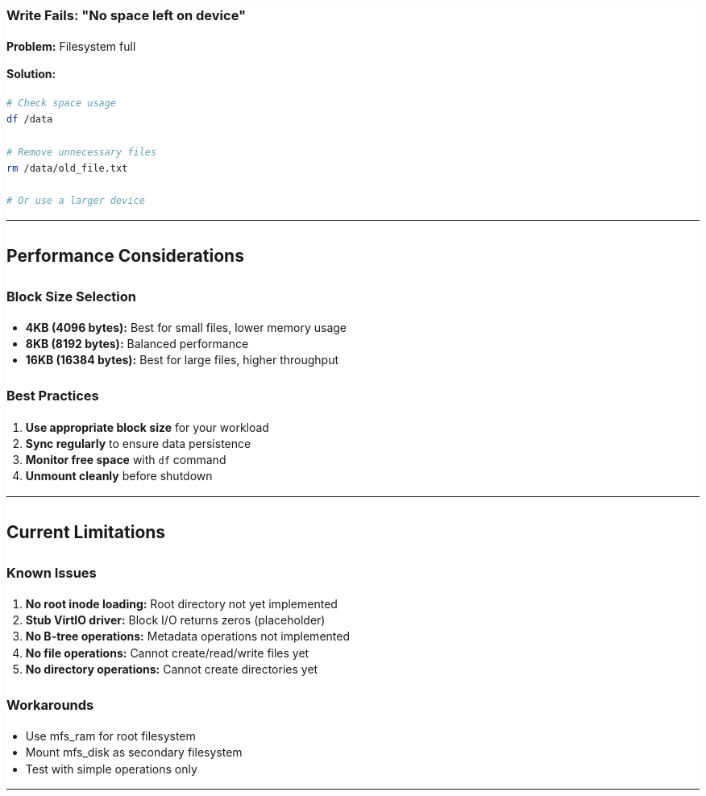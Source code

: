 ### Write Fails: "No space left on device"

**Problem:** Filesystem full

**Solution:**
```bash
# Check space usage
df /data

# Remove unnecessary files
rm /data/old_file.txt

# Or use a larger device
```

---

## Performance Considerations

### Block Size Selection

- **4KB (4096 bytes):** Best for small files, lower memory usage
- **8KB (8192 bytes):** Balanced performance
- **16KB (16384 bytes):** Best for large files, higher throughput

### Best Practices

1. **Use appropriate block size** for your workload
2. **Sync regularly** to ensure data persistence
3. **Monitor free space** with `df` command
4. **Unmount cleanly** before shutdown

---

## Current Limitations

### Known Issues

1. **No root inode loading:** Root directory not yet implemented
2. **Stub VirtIO driver:** Block I/O returns zeros (placeholder)
3. **No B-tree operations:** Metadata operations not implemented
4. **No file operations:** Cannot create/read/write files yet
5. **No directory operations:** Cannot create directories yet

### Workarounds

- Use mfs_ram for root filesystem
- Mount mfs_disk as secondary filesystem
- Test with simple operations only

---
